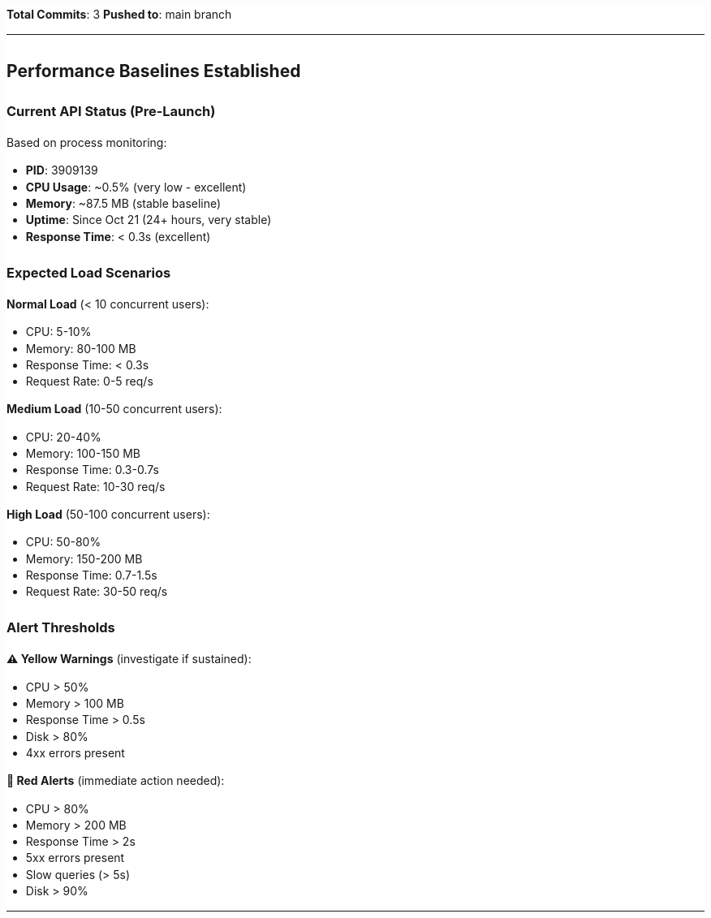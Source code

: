 **Total Commits**: 3
**Pushed to**: main branch

---

## Performance Baselines Established

### Current API Status (Pre-Launch)
Based on process monitoring:
- **PID**: 3909139
- **CPU Usage**: ~0.5% (very low - excellent)
- **Memory**: ~87.5 MB (stable baseline)
- **Uptime**: Since Oct 21 (24+ hours, very stable)
- **Response Time**: < 0.3s (excellent)

### Expected Load Scenarios

**Normal Load** (< 10 concurrent users):
- CPU: 5-10%
- Memory: 80-100 MB
- Response Time: < 0.3s
- Request Rate: 0-5 req/s

**Medium Load** (10-50 concurrent users):
- CPU: 20-40%
- Memory: 100-150 MB
- Response Time: 0.3-0.7s
- Request Rate: 10-30 req/s

**High Load** (50-100 concurrent users):
- CPU: 50-80%
- Memory: 150-200 MB
- Response Time: 0.7-1.5s
- Request Rate: 30-50 req/s

### Alert Thresholds

**⚠️ Yellow Warnings** (investigate if sustained):
- CPU > 50%
- Memory > 100 MB
- Response Time > 0.5s
- Disk > 80%
- 4xx errors present

**🔴 Red Alerts** (immediate action needed):
- CPU > 80%
- Memory > 200 MB
- Response Time > 2s
- 5xx errors present
- Slow queries (> 5s)
- Disk > 90%

---
